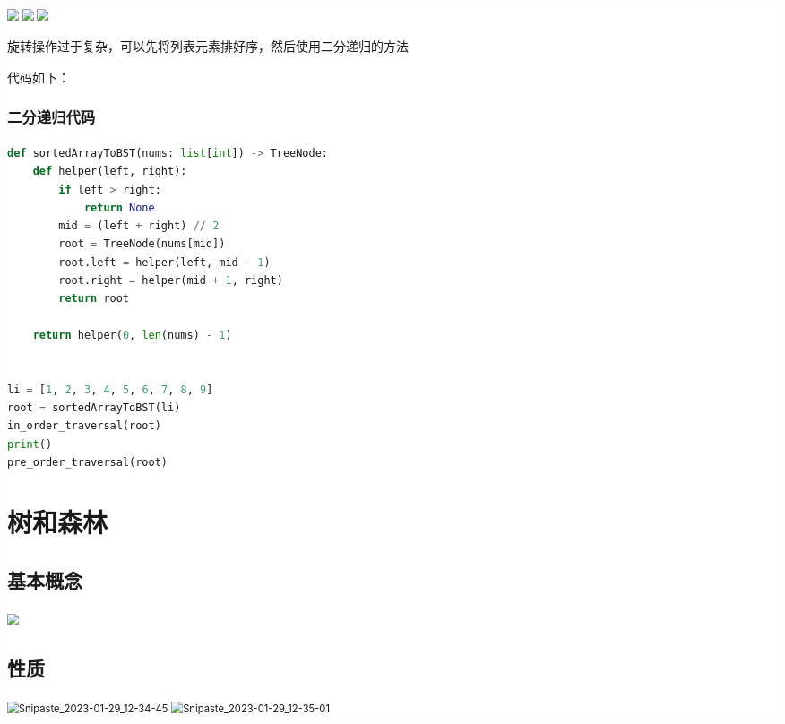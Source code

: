 <img src="https://img2023.cnblogs.com/blog/3531280/202410/3531280-20241004003157549-2080550850.png" style="zoom:80%;" />



<img src="https://img2023.cnblogs.com/blog/3531280/202410/3531280-20241004003158464-610122918.png" style="zoom: 80%;" />



<img src="https://img2023.cnblogs.com/blog/3531280/202410/3531280-20241004003159072-1840188905.png" style="zoom:80%;" />



旋转操作过于复杂，可以先将列表元素排好序，然后使用二分递归的方法

代码如下：

### 二分递归代码

```python
def sortedArrayToBST(nums: list[int]) -> TreeNode:
    def helper(left, right):
        if left > right:
            return None
        mid = (left + right) // 2
        root = TreeNode(nums[mid])
        root.left = helper(left, mid - 1)
        root.right = helper(mid + 1, right)
        return root

    return helper(0, len(nums) - 1)


li = [1, 2, 3, 4, 5, 6, 7, 8, 9]
root = sortedArrayToBST(li)
in_order_traversal(root)
print()
pre_order_traversal(root)
```



# 树和森林

## 基本概念

<img src="https://img2023.cnblogs.com/blog/3531280/202410/3531280-20241004003200141-1341052574.png" style="zoom:80%;" />



## 性质

<img src="https://img2023.cnblogs.com/blog/3531280/202410/3531280-20241004003201672-1580609190.png" alt="Snipaste_2023-01-29_12-34-45" style="zoom:80%;" />

<img src="https://img2023.cnblogs.com/blog/3531280/202410/3531280-20241004003202403-279314825.png" alt="Snipaste_2023-01-29_12-35-01" style="zoom:80%;" />
